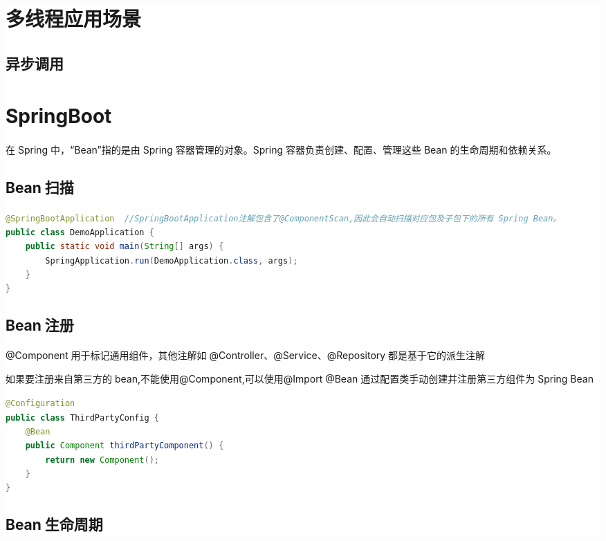 # 多线程应用场景

## 异步调用

# SpringBoot

在 Spring 中，“Bean”指的是由 Spring 容器管理的对象。Spring 容器负责创建、配置、管理这些 Bean 的生命周期和依赖关系。

## Bean 扫描

```java
@SpringBootApplication  //SpringBootApplication注解包含了@ComponentScan,因此会自动扫描对应包及子包下的所有 Spring Bean。
public class DemoApplication {
    public static void main(String[] args) {
        SpringApplication.run(DemoApplication.class, args);
    }
}
```

## Bean 注册

@Component
用于标记通用组件，其他注解如 @Controller、@Service、@Repository 都是基于它的派生注解

如果要注册来自第三方的 bean,不能使用@Component,可以使用@Import @Bean
通过配置类手动创建并注册第三方组件为 Spring Bean

```java
@Configuration
public class ThirdPartyConfig {
    @Bean
    public Component thirdPartyComponent() {
        return new Component();
    }
}
```

## Bean 生命周期
